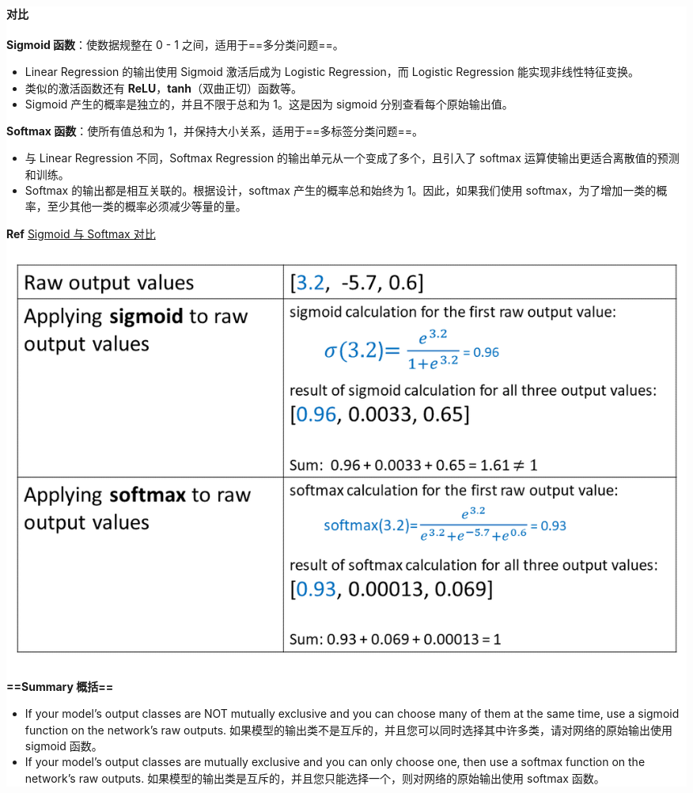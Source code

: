 

#### 对比

**Sigmoid 函数**：使数据规整在 0 - 1 之间，适用于==多分类问题==。

- Linear Regression 的输出使用 Sigmoid 激活后成为 Logistic Regression，而 Logistic Regression 能实现非线性特征变换。
- 类似的激活函数还有 **ReLU**，**tanh**（双曲正切）函数等。
- Sigmoid 产生的概率是独立的，并且不限于总和为 1。这是因为 sigmoid 分别查看每个原始输出值。



**Softmax 函数**：使所有值总和为 1，并保持大小关系，适用于==多标签分类问题==。

- 与 Linear Regression  不同，Softmax Regression 的输出单元从一个变成了多个，且引入了 softmax 运算使输出更适合离散值的预测和训练。
- Softmax 的输出都是相互关联的。根据设计，softmax 产生的概率总和始终为 1。因此，如果我们使用 softmax，为了增加一类的概率，至少其他一类的概率必须减少等量的量。



**Ref** [Sigmoid 与 Softmax 对比](https://glassboxmedicine.com/2019/05/26/classification-sigmoid-vs-softmax/)

![one-more-example](difference-sigmoid-softmax.png)

**==Summary 概括==**

- If your model’s output classes are NOT mutually exclusive and you can  choose many of them at the same time, use a sigmoid function on the  network’s raw outputs.
  如果模型的输出类不是互斥的，并且您可以同时选择其中许多类，请对网络的原始输出使用 sigmoid 函数。
- If your model’s output classes are mutually exclusive and you can only  choose one, then use a softmax function on the network’s raw outputs.
  如果模型的输出类是互斥的，并且您只能选择一个，则对网络的原始输出使用 softmax 函数。
